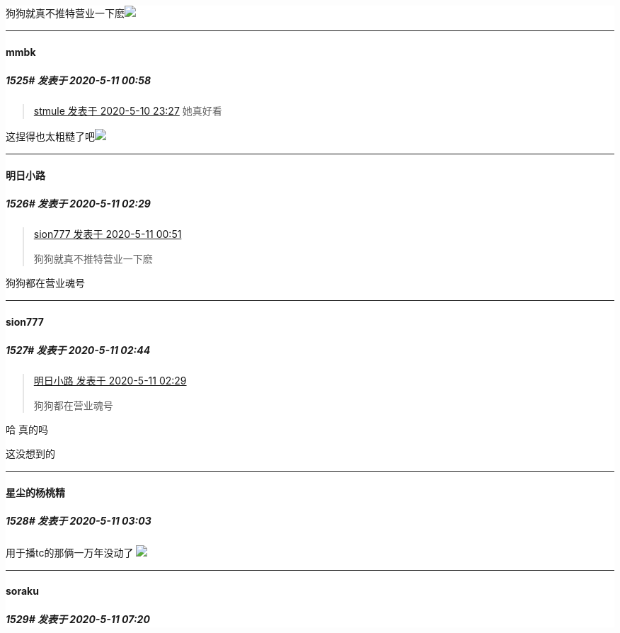 
狗狗就真不推特营业一下麽<img src="https://static.saraba1st.com/image/smiley/face2017/047.png" referrerpolicy="no-referrer">


*****

####  mmbk  
##### 1525#       发表于 2020-5-11 00:58


<blockquote><a href="httphttps://bbs.saraba1st.com/2b/forum.php?mod=redirect&amp;goto=findpost&amp;pid=47372772&amp;ptid=1914409" target="_blank">stmule 发表于 2020-5-10 23:27</a>
她真好看</blockquote>
这捏得也太粗糙了吧<img src="https://static.saraba1st.com/image/smiley/face2017/037.png" referrerpolicy="no-referrer">


*****

####  明日小路  
##### 1526#       发表于 2020-5-11 02:29


<blockquote><a href="httphttps://bbs.saraba1st.com/2b/forum.php?mod=redirect&amp;goto=findpost&amp;pid=47373564&amp;ptid=1914409" target="_blank">sion777 发表于 2020-5-11 00:51</a>

狗狗就真不推特营业一下麽</blockquote>
狗狗都在营业魂号


*****

####  sion777  
##### 1527#       发表于 2020-5-11 02:44


<blockquote><a href="httphttps://bbs.saraba1st.com/2b/forum.php?mod=redirect&amp;goto=findpost&amp;pid=47373989&amp;ptid=1914409" target="_blank">明日小路 发表于 2020-5-11 02:29</a>

狗狗都在营业魂号</blockquote>
哈 真的吗

这没想到的


*****

####  星尘的杨桃精  
##### 1528#       发表于 2020-5-11 03:03


用于播tc的那俩一万年没动了 <img src="https://static.saraba1st.com/image/smiley/face2017/072.png" referrerpolicy="no-referrer">


*****

####  soraku  
##### 1529#       发表于 2020-5-11 07:20
